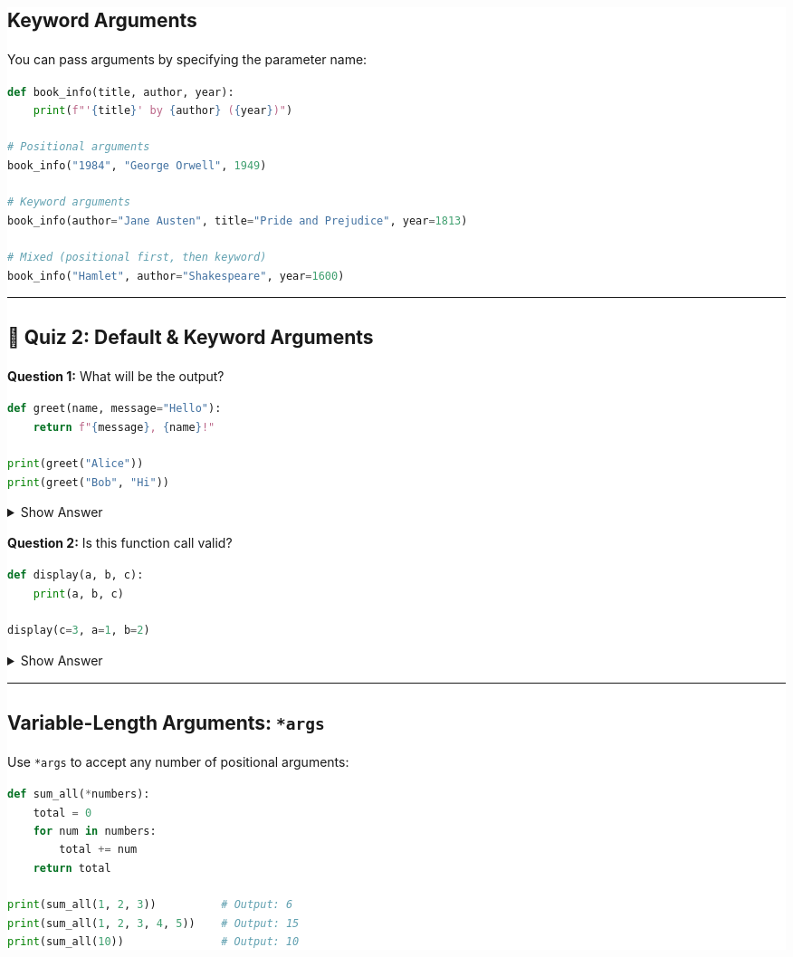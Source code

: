 
## Keyword Arguments

You can pass arguments by specifying the parameter name:

```python
def book_info(title, author, year):
    print(f"'{title}' by {author} ({year})")

# Positional arguments
book_info("1984", "George Orwell", 1949)

# Keyword arguments
book_info(author="Jane Austen", title="Pride and Prejudice", year=1813)

# Mixed (positional first, then keyword)
book_info("Hamlet", author="Shakespeare", year=1600)
```

---

## 🎯 Quiz 2: Default & Keyword Arguments

**Question 1:** What will be the output?
```python
def greet(name, message="Hello"):
    return f"{message}, {name}!"

print(greet("Alice"))
print(greet("Bob", "Hi"))
```

<details><summary>Show Answer</summary></details>

**Question 2:** Is this function call valid?
```python
def display(a, b, c):
    print(a, b, c)

display(c=3, a=1, b=2)
```

<details><summary>Show Answer</summary></details>

---

## Variable-Length Arguments: `*args`

Use `*args` to accept any number of positional arguments:

```python
def sum_all(*numbers):
    total = 0
    for num in numbers:
        total += num
    return total

print(sum_all(1, 2, 3))          # Output: 6
print(sum_all(1, 2, 3, 4, 5))    # Output: 15
print(sum_all(10))               # Output: 10
```
